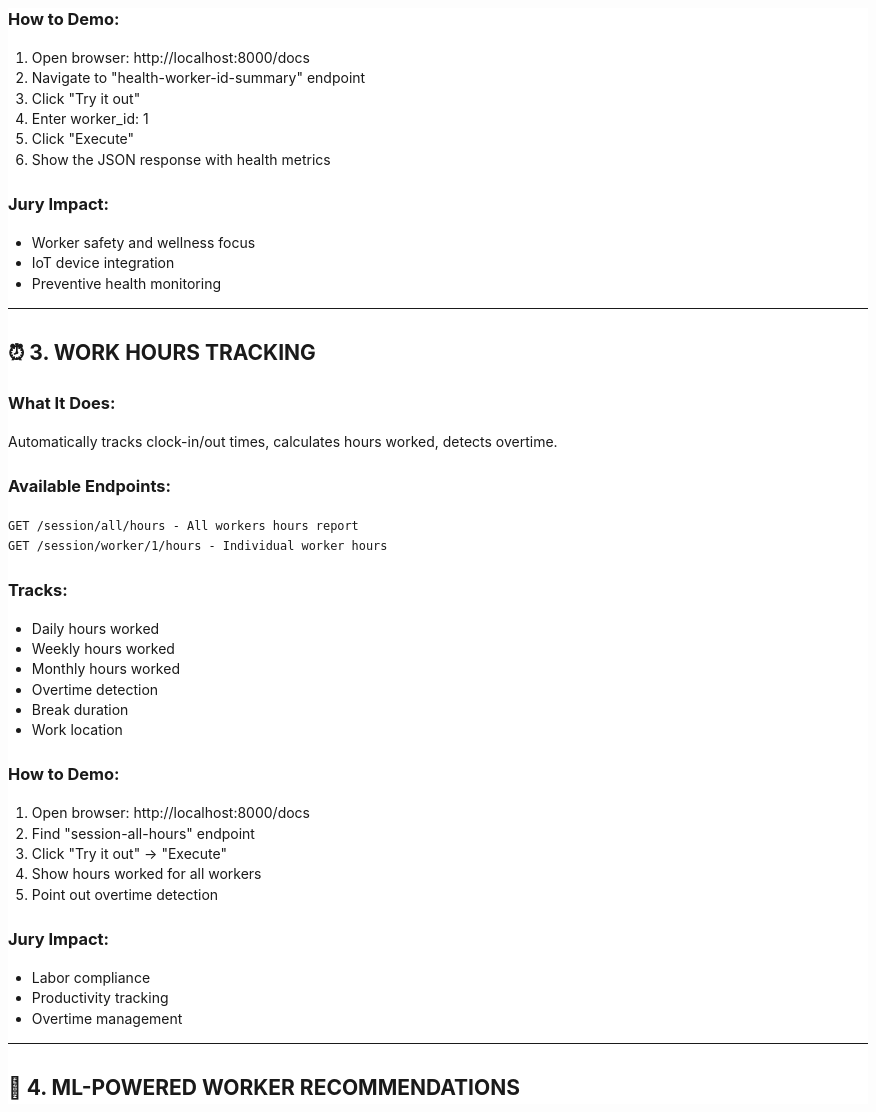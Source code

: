 ### **How to Demo:**
1. Open browser: http://localhost:8000/docs
2. Navigate to "health-worker-id-summary" endpoint
3. Click "Try it out"
4. Enter worker_id: 1
5. Click "Execute"
6. Show the JSON response with health metrics

### **Jury Impact:**
- Worker safety and wellness focus
- IoT device integration
- Preventive health monitoring

---

## ⏰ **3. WORK HOURS TRACKING**

### **What It Does:**
Automatically tracks clock-in/out times, calculates hours worked, detects overtime.

### **Available Endpoints:**
```
GET /session/all/hours - All workers hours report
GET /session/worker/1/hours - Individual worker hours
```

### **Tracks:**
- Daily hours worked
- Weekly hours worked
- Monthly hours worked
- Overtime detection
- Break duration
- Work location

### **How to Demo:**
1. Open browser: http://localhost:8000/docs
2. Find "session-all-hours" endpoint
3. Click "Try it out" → "Execute"
4. Show hours worked for all workers
5. Point out overtime detection

### **Jury Impact:**
- Labor compliance
- Productivity tracking
- Overtime management

---

## 🤖 **4. ML-POWERED WORKER RECOMMENDATIONS**
